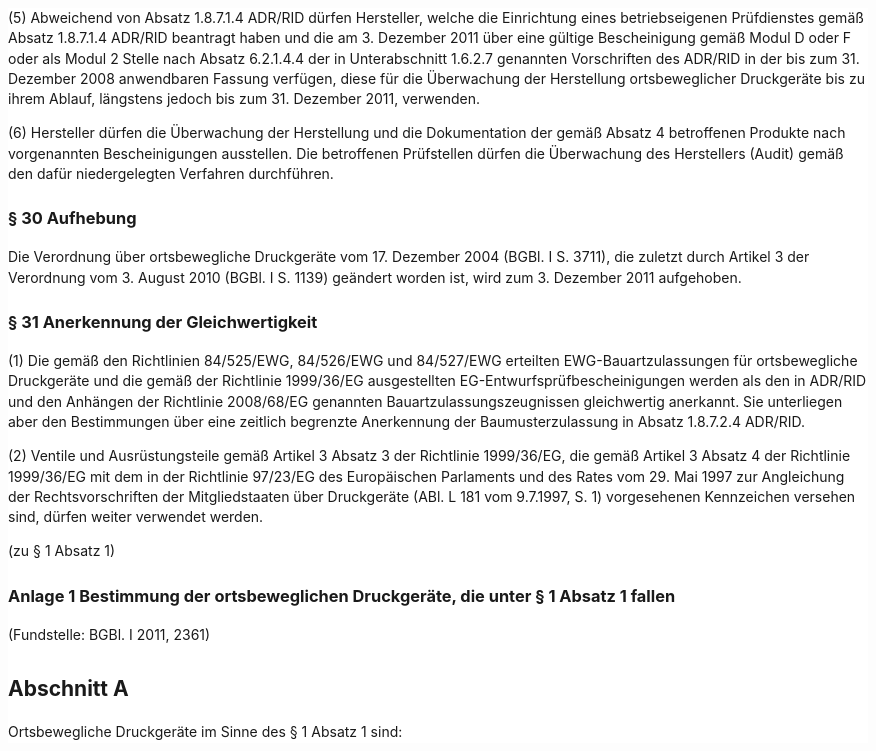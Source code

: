 (5) Abweichend von Absatz 1.8.7.1.4 ADR/RID dürfen Hersteller, welche
die Einrichtung eines betriebseigenen Prüfdienstes gemäß Absatz
1\.8.7.1.4 ADR/RID beantragt haben und die am 3. Dezember 2011 über
eine gültige Bescheinigung gemäß Modul D oder F oder als Modul 2
Stelle nach Absatz 6.2.1.4.4 der in Unterabschnitt 1.6.2.7 genannten
Vorschriften des ADR/RID in der bis zum 31. Dezember 2008 anwendbaren
Fassung verfügen, diese für die Überwachung der Herstellung
ortsbeweglicher Druckgeräte bis zu ihrem Ablauf, längstens jedoch bis
zum 31. Dezember 2011, verwenden.

(6) Hersteller dürfen die Überwachung der Herstellung und die
Dokumentation der gemäß Absatz 4 betroffenen Produkte nach
vorgenannten Bescheinigungen ausstellen. Die betroffenen Prüfstellen
dürfen die Überwachung des Herstellers (Audit) gemäß den dafür
niedergelegten Verfahren durchführen.


### § 30 Aufhebung

Die Verordnung über ortsbewegliche Druckgeräte vom 17. Dezember 2004
(BGBl. I S. 3711), die zuletzt durch Artikel 3 der Verordnung vom 3.
August 2010 (BGBl. I S. 1139) geändert worden ist, wird zum 3.
Dezember 2011 aufgehoben.


### § 31 Anerkennung der Gleichwertigkeit

(1) Die gemäß den Richtlinien 84/525/EWG,
84/526/EWG              und 84/527/EWG erteilten EWG-Bauartzulassungen
für ortsbewegliche Druckgeräte und die gemäß der Richtlinie 1999/36/EG
ausgestellten EG-Entwurfsprüfbescheinigungen werden als den in ADR/RID
und den Anhängen der Richtlinie 2008/68/EG genannten
Bauartzulassungszeugnissen gleichwertig anerkannt. Sie unterliegen
aber den Bestimmungen über eine zeitlich begrenzte Anerkennung der
Baumusterzulassung in Absatz 1.8.7.2.4 ADR/RID.

(2) Ventile und Ausrüstungsteile gemäß Artikel 3 Absatz 3 der
Richtlinie 1999/36/EG, die gemäß Artikel 3 Absatz 4 der Richtlinie
1999/36/EG mit dem in der Richtlinie 97/23/EG des Europäischen
Parlaments und des Rates vom 29. Mai 1997 zur Angleichung der
Rechtsvorschriften der Mitgliedstaaten über Druckgeräte (ABl. L 181
vom 9.7.1997, S. 1) vorgesehenen Kennzeichen versehen sind, dürfen
weiter verwendet werden.

(zu § 1 Absatz 1)

### Anlage 1 Bestimmung der ortsbeweglichen Druckgeräte, die unter § 1 Absatz 1 fallen

(Fundstelle: BGBl. I 2011, 2361)

## Abschnitt A

Ortsbewegliche Druckgeräte im Sinne des § 1 Absatz 1 sind:
